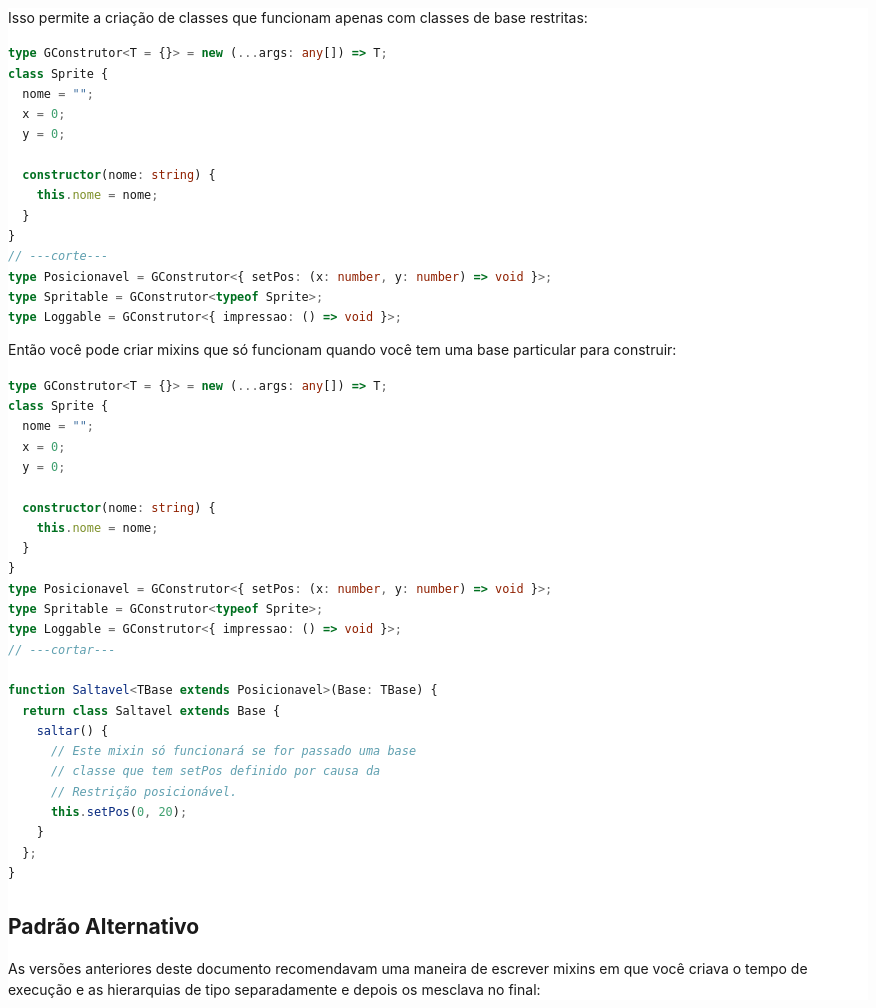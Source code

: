 Isso permite a criação de classes que funcionam apenas com classes de base restritas:

```ts twoslash
type GConstrutor<T = {}> = new (...args: any[]) => T;
class Sprite {
  nome = "";
  x = 0;
  y = 0;

  constructor(nome: string) {
    this.nome = nome;
  }
}
// ---corte---
type Posicionavel = GConstrutor<{ setPos: (x: number, y: number) => void }>;
type Spritable = GConstrutor<typeof Sprite>;
type Loggable = GConstrutor<{ impressao: () => void }>;
```

Então você pode criar mixins que só funcionam quando você tem uma base particular para construir:

```ts twoslash
type GConstrutor<T = {}> = new (...args: any[]) => T;
class Sprite {
  nome = "";
  x = 0;
  y = 0;

  constructor(nome: string) {
    this.nome = nome;
  }
}
type Posicionavel = GConstrutor<{ setPos: (x: number, y: number) => void }>;
type Spritable = GConstrutor<typeof Sprite>;
type Loggable = GConstrutor<{ impressao: () => void }>;
// ---cortar---

function Saltavel<TBase extends Posicionavel>(Base: TBase) {
  return class Saltavel extends Base {
    saltar() {
      // Este mixin só funcionará se for passado uma base
      // classe que tem setPos definido por causa da
      // Restrição posicionável.
      this.setPos(0, 20);
    }
  };
}
```

## Padrão Alternativo

As versões anteriores deste documento recomendavam uma maneira de escrever mixins em que você criava o tempo de execução e as hierarquias de tipo separadamente e depois os mesclava no final:
